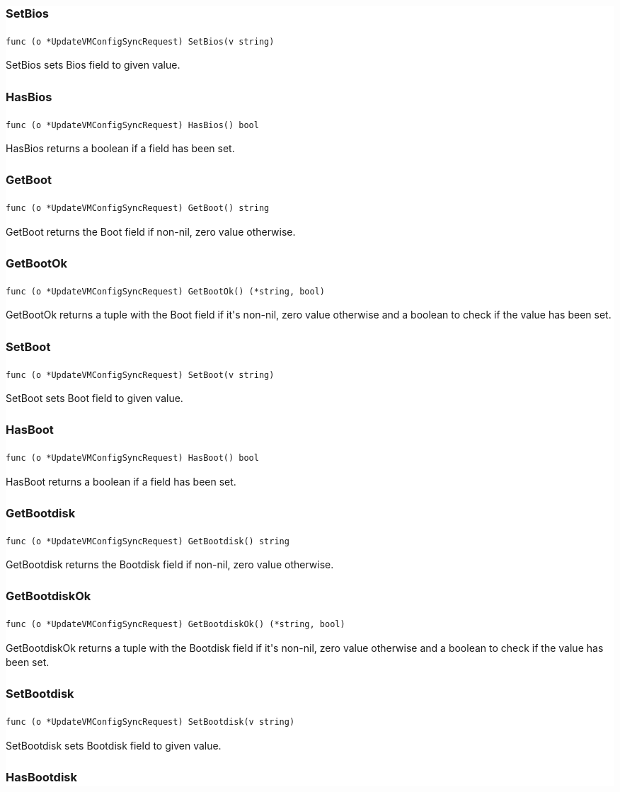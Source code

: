 ### SetBios

`func (o *UpdateVMConfigSyncRequest) SetBios(v string)`

SetBios sets Bios field to given value.

### HasBios

`func (o *UpdateVMConfigSyncRequest) HasBios() bool`

HasBios returns a boolean if a field has been set.

### GetBoot

`func (o *UpdateVMConfigSyncRequest) GetBoot() string`

GetBoot returns the Boot field if non-nil, zero value otherwise.

### GetBootOk

`func (o *UpdateVMConfigSyncRequest) GetBootOk() (*string, bool)`

GetBootOk returns a tuple with the Boot field if it's non-nil, zero value otherwise
and a boolean to check if the value has been set.

### SetBoot

`func (o *UpdateVMConfigSyncRequest) SetBoot(v string)`

SetBoot sets Boot field to given value.

### HasBoot

`func (o *UpdateVMConfigSyncRequest) HasBoot() bool`

HasBoot returns a boolean if a field has been set.

### GetBootdisk

`func (o *UpdateVMConfigSyncRequest) GetBootdisk() string`

GetBootdisk returns the Bootdisk field if non-nil, zero value otherwise.

### GetBootdiskOk

`func (o *UpdateVMConfigSyncRequest) GetBootdiskOk() (*string, bool)`

GetBootdiskOk returns a tuple with the Bootdisk field if it's non-nil, zero value otherwise
and a boolean to check if the value has been set.

### SetBootdisk

`func (o *UpdateVMConfigSyncRequest) SetBootdisk(v string)`

SetBootdisk sets Bootdisk field to given value.

### HasBootdisk

